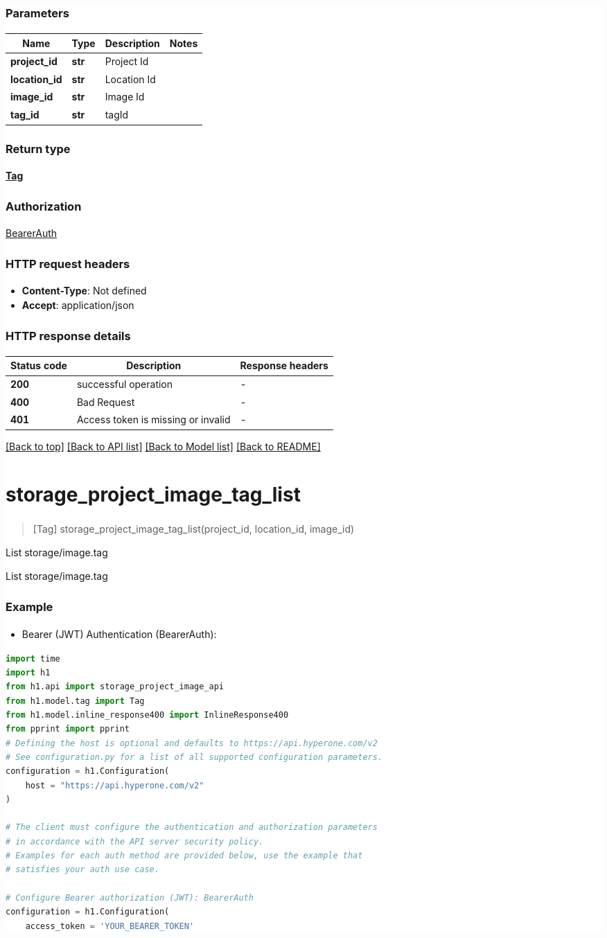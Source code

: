 
### Parameters

Name | Type | Description  | Notes
------------- | ------------- | ------------- | -------------
 **project_id** | **str**| Project Id |
 **location_id** | **str**| Location Id |
 **image_id** | **str**| Image Id |
 **tag_id** | **str**| tagId |

### Return type

[**Tag**](Tag.md)

### Authorization

[BearerAuth](../README.md#BearerAuth)

### HTTP request headers

 - **Content-Type**: Not defined
 - **Accept**: application/json


### HTTP response details
| Status code | Description | Response headers |
|-------------|-------------|------------------|
**200** | successful operation |  -  |
**400** | Bad Request |  -  |
**401** | Access token is missing or invalid |  -  |

[[Back to top]](#) [[Back to API list]](../README.md#documentation-for-api-endpoints) [[Back to Model list]](../README.md#documentation-for-models) [[Back to README]](../README.md)

# **storage_project_image_tag_list**
> [Tag] storage_project_image_tag_list(project_id, location_id, image_id)

List storage/image.tag

List storage/image.tag

### Example

* Bearer (JWT) Authentication (BearerAuth):
```python
import time
import h1
from h1.api import storage_project_image_api
from h1.model.tag import Tag
from h1.model.inline_response400 import InlineResponse400
from pprint import pprint
# Defining the host is optional and defaults to https://api.hyperone.com/v2
# See configuration.py for a list of all supported configuration parameters.
configuration = h1.Configuration(
    host = "https://api.hyperone.com/v2"
)

# The client must configure the authentication and authorization parameters
# in accordance with the API server security policy.
# Examples for each auth method are provided below, use the example that
# satisfies your auth use case.

# Configure Bearer authorization (JWT): BearerAuth
configuration = h1.Configuration(
    access_token = 'YOUR_BEARER_TOKEN'
```